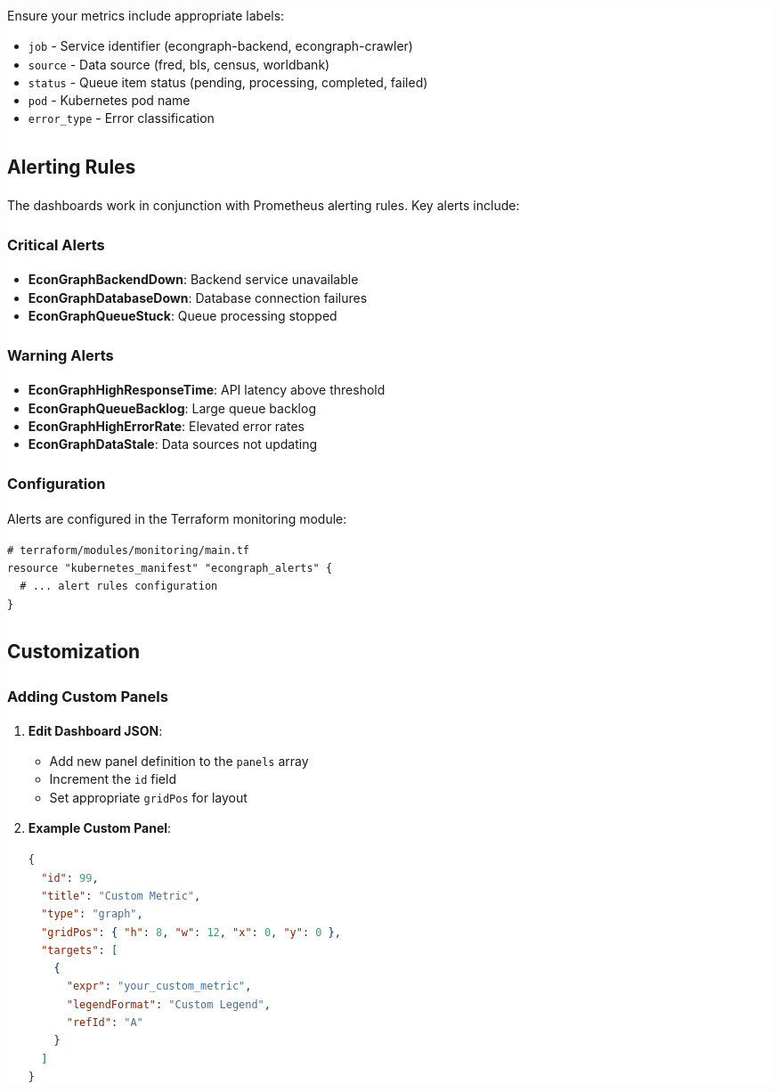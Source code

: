 Ensure your metrics include appropriate labels:
- `job` - Service identifier (econgraph-backend, econgraph-crawler)
- `source` - Data source (fred, bls, census, worldbank)
- `status` - Queue item status (pending, processing, completed, failed)
- `pod` - Kubernetes pod name
- `error_type` - Error classification

## Alerting Rules

The dashboards work in conjunction with Prometheus alerting rules. Key alerts include:

### Critical Alerts
- **EconGraphBackendDown**: Backend service unavailable
- **EconGraphDatabaseDown**: Database connection failures
- **EconGraphQueueStuck**: Queue processing stopped

### Warning Alerts
- **EconGraphHighResponseTime**: API latency above threshold
- **EconGraphQueueBacklog**: Large queue backlog
- **EconGraphHighErrorRate**: Elevated error rates
- **EconGraphDataStale**: Data sources not updating

### Configuration

Alerts are configured in the Terraform monitoring module:
```hcl
# terraform/modules/monitoring/main.tf
resource "kubernetes_manifest" "econgraph_alerts" {
  # ... alert rules configuration
}
```

## Customization

### Adding Custom Panels

1. **Edit Dashboard JSON**:
   - Add new panel definition to the `panels` array
   - Increment the `id` field
   - Set appropriate `gridPos` for layout

2. **Example Custom Panel**:
   ```json
   {
     "id": 99,
     "title": "Custom Metric",
     "type": "graph",
     "gridPos": { "h": 8, "w": 12, "x": 0, "y": 0 },
     "targets": [
       {
         "expr": "your_custom_metric",
         "legendFormat": "Custom Legend",
         "refId": "A"
       }
     ]
   }
   ```
